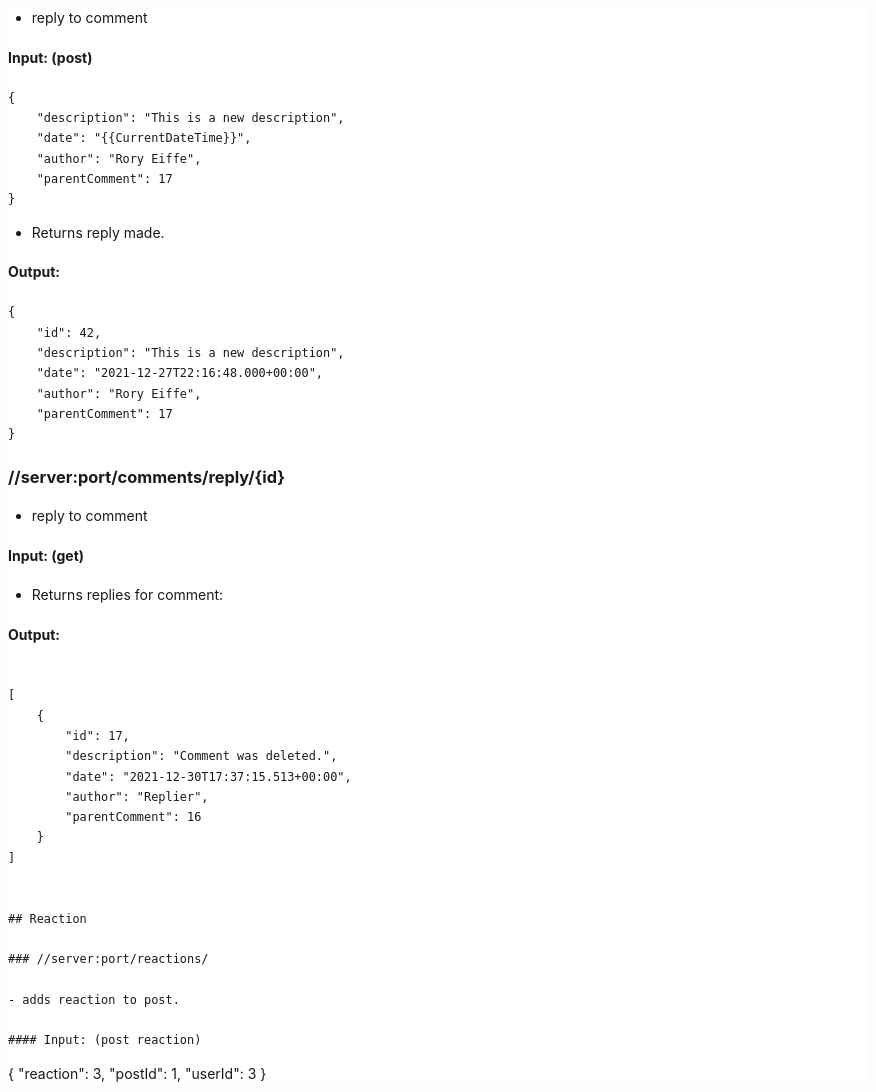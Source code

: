 - reply to comment

#### Input: (post)

```
{
    "description": "This is a new description",
    "date": "{{CurrentDateTime}}",
    "author": "Rory Eiffe",
    "parentComment": 17
}
```

- Returns reply made.

#### Output:

```    
{
    "id": 42,
    "description": "This is a new description",
    "date": "2021-12-27T22:16:48.000+00:00",
    "author": "Rory Eiffe",
    "parentComment": 17
}
```

### //server:port/comments/reply/{id}

- reply to comment

#### Input: (get)

```
```

- Returns replies for comment:

#### Output:

```    

[
    {
        "id": 17,
        "description": "Comment was deleted.",
        "date": "2021-12-30T17:37:15.513+00:00",
        "author": "Replier",
        "parentComment": 16
    }
]


## Reaction

### //server:port/reactions/

- adds reaction to post.

#### Input: (post reaction)

```
{
    "reaction": 3,
    "postId": 1,
    "userId": 3
}
```
```